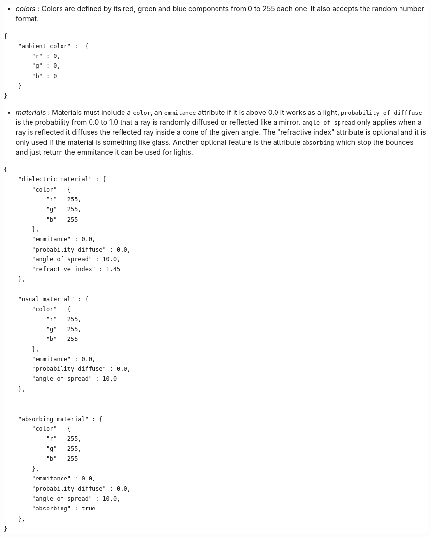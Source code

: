 - *colors* : Colors are defined by its red, green and blue components from 0 to 255 each one. It also accepts the random number format.

```
{
    "ambient color" :  {
        "r" : 0,
        "g" : 0,
        "b" : 0
    }
}

```

- *materials* : Materials must include a `color`, an `emmitance` attribute if it is above 0.0 it works as a light, `probability of difffuse` is
the probability from 0.0 to 1.0 that a ray is randomly diffused or reflected like a mirror. `angle of spread` only applies when a ray is reflected it diffuses
the reflected ray inside a cone of the given angle. The "refractive index" attribute is optional and it is only used if the material is something like glass. Another optional feature is the attribute `absorbing` which stop the bounces and just return the emmitance it can be used for lights.

```
{
    "dielectric material" : {
        "color" : {
            "r" : 255,
            "g" : 255,
            "b" : 255
        },
        "emmitance" : 0.0,
        "probability diffuse" : 0.0,
        "angle of spread" : 10.0,
        "refractive index" : 1.45
    },

    "usual material" : {
        "color" : {
            "r" : 255,
            "g" : 255,
            "b" : 255
        },
        "emmitance" : 0.0,
        "probability diffuse" : 0.0,
        "angle of spread" : 10.0
    },


    "absorbing material" : {
        "color" : {
            "r" : 255,
            "g" : 255,
            "b" : 255
        },
        "emmitance" : 0.0,
        "probability diffuse" : 0.0,
        "angle of spread" : 10.0,
        "absorbing" : true
    },
}

```
